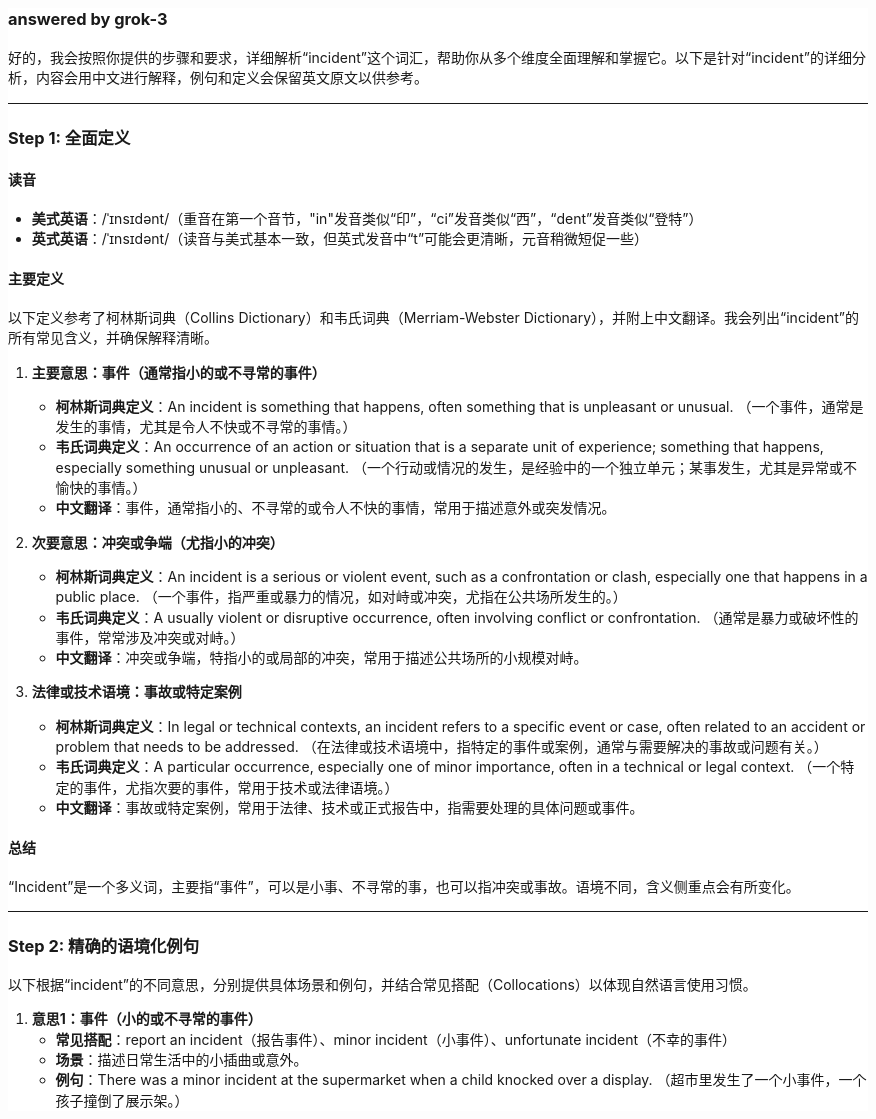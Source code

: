 ### answered by grok-3
好的，我会按照你提供的步骤和要求，详细解析“incident”这个词汇，帮助你从多个维度全面理解和掌握它。以下是针对“incident”的详细分析，内容会用中文进行解释，例句和定义会保留英文原文以供参考。

---

### Step 1: 全面定义
#### 读音
- **美式英语**：/ˈɪnsɪdənt/（重音在第一个音节，"in"发音类似“印”，“ci”发音类似“西”，“dent”发音类似“登特”）
- **英式英语**：/ˈɪnsɪdənt/（读音与美式基本一致，但英式发音中“t”可能会更清晰，元音稍微短促一些）

#### 主要定义
以下定义参考了柯林斯词典（Collins Dictionary）和韦氏词典（Merriam-Webster Dictionary），并附上中文翻译。我会列出“incident”的所有常见含义，并确保解释清晰。

1. **主要意思：事件（通常指小的或不寻常的事件）**
   - **柯林斯词典定义**：An incident is something that happens, often something that is unpleasant or unusual. （一个事件，通常是发生的事情，尤其是令人不快或不寻常的事情。）
   - **韦氏词典定义**：An occurrence of an action or situation that is a separate unit of experience; something that happens, especially something unusual or unpleasant. （一个行动或情况的发生，是经验中的一个独立单元；某事发生，尤其是异常或不愉快的事情。）
   - **中文翻译**：事件，通常指小的、不寻常的或令人不快的事情，常用于描述意外或突发情况。

2. **次要意思：冲突或争端（尤指小的冲突）**
   - **柯林斯词典定义**：An incident is a serious or violent event, such as a confrontation or clash, especially one that happens in a public place. （一个事件，指严重或暴力的情况，如对峙或冲突，尤指在公共场所发生的。）
   - **韦氏词典定义**：A usually violent or disruptive occurrence, often involving conflict or confrontation. （通常是暴力或破坏性的事件，常常涉及冲突或对峙。）
   - **中文翻译**：冲突或争端，特指小的或局部的冲突，常用于描述公共场所的小规模对峙。

3. **法律或技术语境：事故或特定案例**
   - **柯林斯词典定义**：In legal or technical contexts, an incident refers to a specific event or case, often related to an accident or problem that needs to be addressed. （在法律或技术语境中，指特定的事件或案例，通常与需要解决的事故或问题有关。）
   - **韦氏词典定义**：A particular occurrence, especially one of minor importance, often in a technical or legal context. （一个特定的事件，尤指次要的事件，常用于技术或法律语境。）
   - **中文翻译**：事故或特定案例，常用于法律、技术或正式报告中，指需要处理的具体问题或事件。

#### 总结
“Incident”是一个多义词，主要指“事件”，可以是小事、不寻常的事，也可以指冲突或事故。语境不同，含义侧重点会有所变化。

---

### Step 2: 精确的语境化例句
以下根据“incident”的不同意思，分别提供具体场景和例句，并结合常见搭配（Collocations）以体现自然语言使用习惯。

1. **意思1：事件（小的或不寻常的事件）**
   - **常见搭配**：report an incident（报告事件）、minor incident（小事件）、unfortunate incident（不幸的事件）
   - **场景**：描述日常生活中的小插曲或意外。
   - **例句**：There was a minor incident at the supermarket when a child knocked over a display. （超市里发生了一个小事件，一个孩子撞倒了展示架。）
